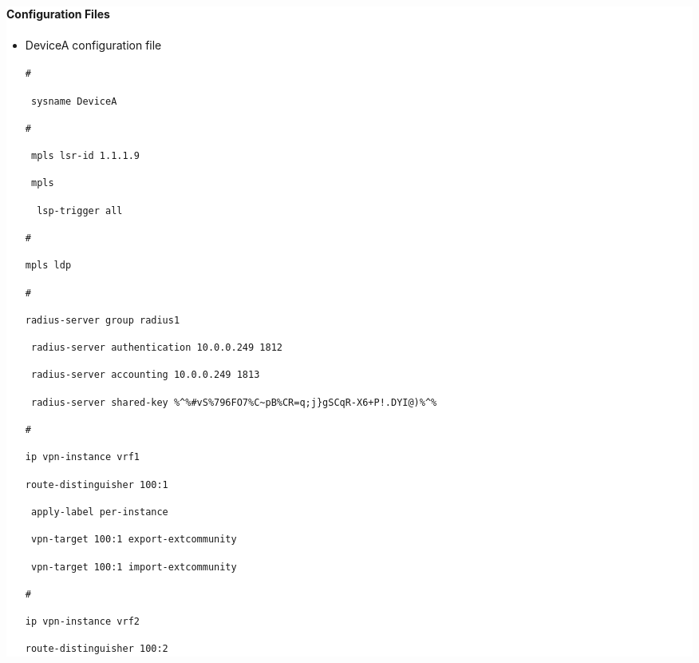    ```
   ```

#### Configuration Files

* DeviceA configuration file
  
  ```
  #
  ```
  ```
   sysname DeviceA
  ```
  ```
  #
  ```
  ```
   mpls lsr-id 1.1.1.9
  ```
  ```
   mpls
  ```
  ```
    lsp-trigger all
  ```
  ```
  #
  ```
  ```
  mpls ldp
  ```
  ```
  #
  ```
  ```
  radius-server group radius1
  ```
  ```
   radius-server authentication 10.0.0.249 1812 
  ```
  ```
   radius-server accounting 10.0.0.249 1813 
  ```
  ```
   radius-server shared-key %^%#vS%796FO7%C~pB%CR=q;j}gSCqR-X6+P!.DYI@)%^% 
  ```
  ```
  #
  ```
  ```
  ip vpn-instance vrf1
  ```
  ```
  route-distinguisher 100:1
  ```
  ```
   apply-label per-instance
  ```
  ```
   vpn-target 100:1 export-extcommunity
  ```
  ```
   vpn-target 100:1 import-extcommunity
  ```
  ```
  #
  ```
  ```
  ip vpn-instance vrf2
  ```
  ```
  route-distinguisher 100:2
  ```
  ```
  ```
